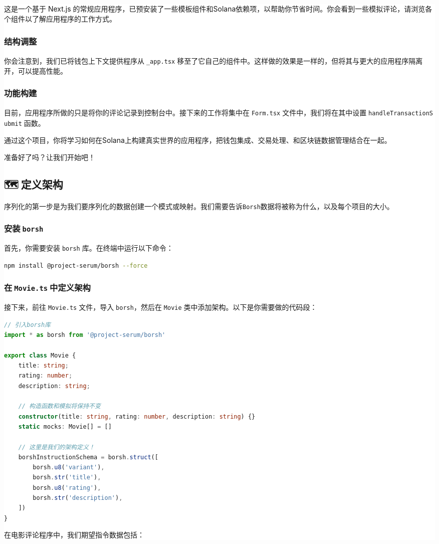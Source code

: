 这是一个基于 Next.js 的常规应用程序，已预安装了一些模板组件和Solana依赖项，以帮助你节省时间。你会看到一些模拟评论，请浏览各个组件以了解应用程序的工作方式。

### 结构调整

你会注意到，我们已将钱包上下文提供程序从 `_app.tsx` 移至了它自己的组件中。这样做的效果是一样的，但将其与更大的应用程序隔离开，可以提高性能。

### 功能构建

目前，应用程序所做的只是将你的评论记录到控制台中。接下来的工作将集中在 `Form.tsx` 文件中，我们将在其中设置 `handleTransactionSubmit` 函数。

通过这个项目，你将学习如何在Solana上构建真实世界的应用程序，把钱包集成、交易处理、和区块链数据管理结合在一起。

准备好了吗？让我们开始吧！

## 🗺 定义架构

序列化的第一步是为我们要序列化的数据创建一个模式或映射。我们需要告诉`Borsh`数据将被称为什么，以及每个项目的大小。

### 安装 `borsh`

首先，你需要安装 `borsh` 库。在终端中运行以下命令：

```bash
npm install @project-serum/borsh --force
```

### 在 `Movie.ts` 中定义架构

接下来，前往 `Movie.ts` 文件，导入 `borsh`，然后在 `Movie` 类中添加架构。以下是你需要做的代码段：

```ts
// 引入borsh库
import * as borsh from '@project-serum/borsh'

export class Movie {
    title: string;
    rating: number;
    description: string;

    // 构造函数和模拟将保持不变
    constructor(title: string, rating: number, description: string) {}
    static mocks: Movie[] = []

    // 这里是我们的架构定义！
    borshInstructionSchema = borsh.struct([
        borsh.u8('variant'),
        borsh.str('title'),
        borsh.u8('rating'),
        borsh.str('description'),
    ])
}
```

在电影评论程序中，我们期望指令数据包括：
